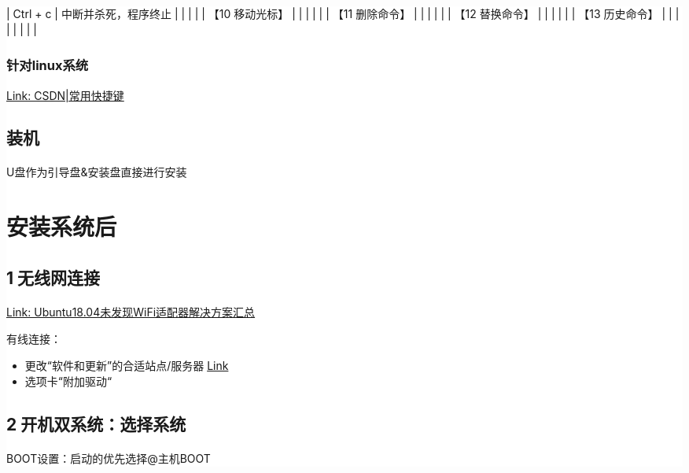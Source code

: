 | Ctrl + c                         | 中断并杀死，程序终止                       |
|                                  |                                            |
| 【10 移动光标】                  |                                            |
|                                  |                                            |
| 【11 删除命令】                  |                                            |
|                                  |                                            |
| 【12 替换命令】                  |                                            |
|                                  |                                            |
| 【13 历史命令】                  |                                            |
|                                  |                                            |
|                                  |                                            |



### 针对linux系统

[Link: CSDN|常用快捷键](https://blog.csdn.net/sdfgh2046/article/details/5692480)





## 装机

U盘作为引导盘&安装盘直接进行安装







# 安装系统后

## 1 无线网连接

[Link: Ubuntu18.04未发现WiFi适配器解决方案汇总](https://blog.csdn.net/qq_44717317/article/details/104580560)

有线连接：

- 更改“软件和更新”的合适站点/服务器 [Link](https://blog.csdn.net/github_33678609/article/details/86502916)
- 选项卡“附加驱动“





## 2 开机双系统：选择系统

BOOT设置：启动的优先选择@主机BOOT

